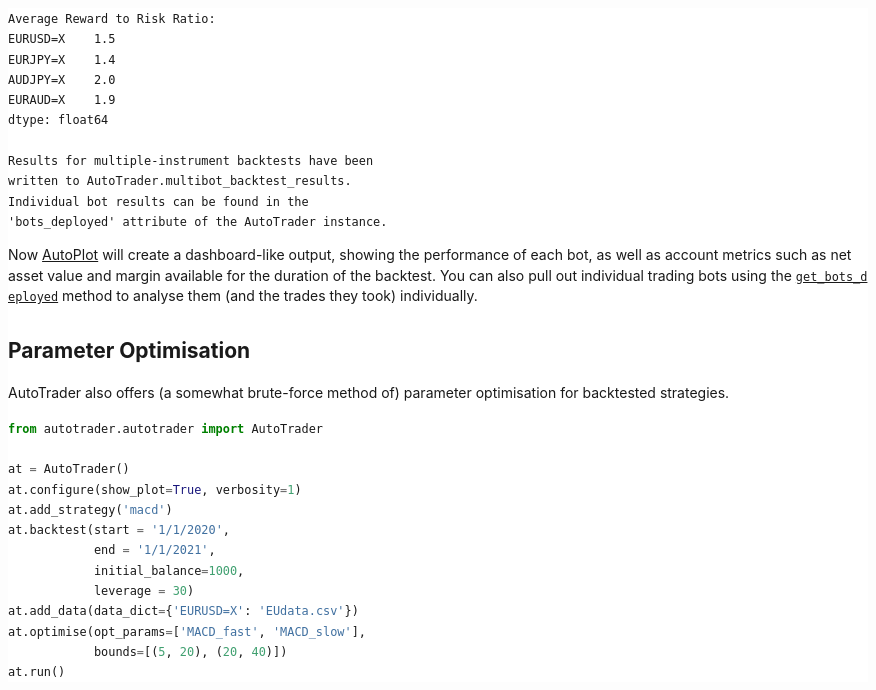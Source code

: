 ```
Average Reward to Risk Ratio:
EURUSD=X    1.5
EURJPY=X    1.4
AUDJPY=X    2.0
EURAUD=X    1.9
dtype: float64

Results for multiple-instrument backtests have been
written to AutoTrader.multibot_backtest_results.
Individual bot results can be found in the
'bots_deployed' attribute of the AutoTrader instance.
```

Now [AutoPlot](autoplot-docs) will create a dashboard-like output, showing the performance of each bot,
as well as account metrics such as net asset value and margin available for the duration of the backtest.
You can also pull out individual trading bots using the [`get_bots_deployed`](autotrader-bots-deployed) 
method to analyse them (and the trades they took) individually.

<iframe data-src="../_static/charts/multibot2.html" id="iframe" loading="lazy" style="width:100%; margin-top:1em; height:720px; overflow:hidden;" data-ga-on="wheel" data-ga-event-category="iframe" data-ga-event-action="wheel" src="../_static/charts/multibot2.html"></iframe>








## Parameter Optimisation
AutoTrader also offers (a somewhat brute-force method of) parameter optimisation for backtested strategies.


```python
from autotrader.autotrader import AutoTrader

at = AutoTrader()
at.configure(show_plot=True, verbosity=1)
at.add_strategy('macd')
at.backtest(start = '1/1/2020',
            end = '1/1/2021',
            initial_balance=1000,
            leverage = 30)
at.add_data(data_dict={'EURUSD=X': 'EUdata.csv'})
at.optimise(opt_params=['MACD_fast', 'MACD_slow'],
            bounds=[(5, 20), (20, 40)])
at.run()
```

